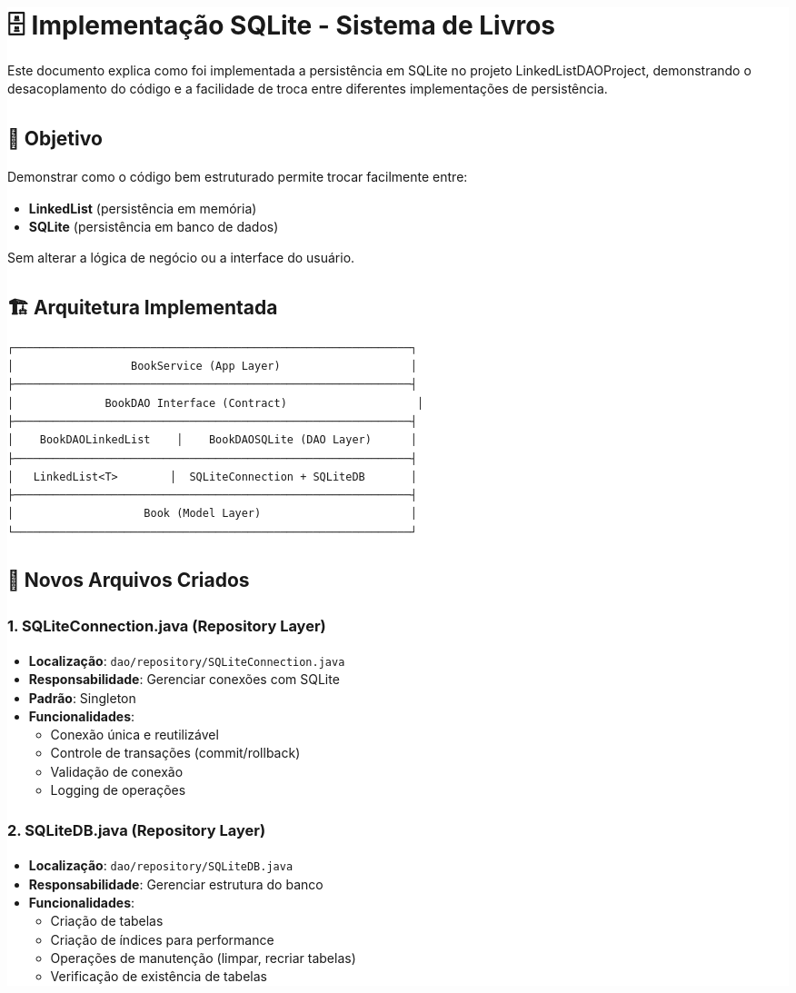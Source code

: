 # 🗄️ Implementação SQLite - Sistema de Livros

Este documento explica como foi implementada a persistência em SQLite no projeto LinkedListDAOProject, demonstrando o desacoplamento do código e a facilidade de troca entre diferentes implementações de persistência.

## 🎯 Objetivo

Demonstrar como o código bem estruturado permite trocar facilmente entre:
- **LinkedList** (persistência em memória)
- **SQLite** (persistência em banco de dados)

Sem alterar a lógica de negócio ou a interface do usuário.

## 🏗️ Arquitetura Implementada

```
┌─────────────────────────────────────────────────────────────┐
│                  BookService (App Layer)                    │
├─────────────────────────────────────────────────────────────┤
│              BookDAO Interface (Contract)                    │
├─────────────────────────────────────────────────────────────┤
│    BookDAOLinkedList    │    BookDAOSQLite (DAO Layer)      │
├─────────────────────────────────────────────────────────────┤
│   LinkedList<T>        │  SQLiteConnection + SQLiteDB       │
├─────────────────────────────────────────────────────────────┤
│                    Book (Model Layer)                       │
└─────────────────────────────────────────────────────────────┘
```

## 📁 Novos Arquivos Criados

### 1. **SQLiteConnection.java** (Repository Layer)
- **Localização**: `dao/repository/SQLiteConnection.java`
- **Responsabilidade**: Gerenciar conexões com SQLite
- **Padrão**: Singleton
- **Funcionalidades**:
  - Conexão única e reutilizável
  - Controle de transações (commit/rollback)
  - Validação de conexão
  - Logging de operações

### 2. **SQLiteDB.java** (Repository Layer)
- **Localização**: `dao/repository/SQLiteDB.java`
- **Responsabilidade**: Gerenciar estrutura do banco
- **Funcionalidades**:
  - Criação de tabelas
  - Criação de índices para performance
  - Operações de manutenção (limpar, recriar tabelas)
  - Verificação de existência de tabelas
